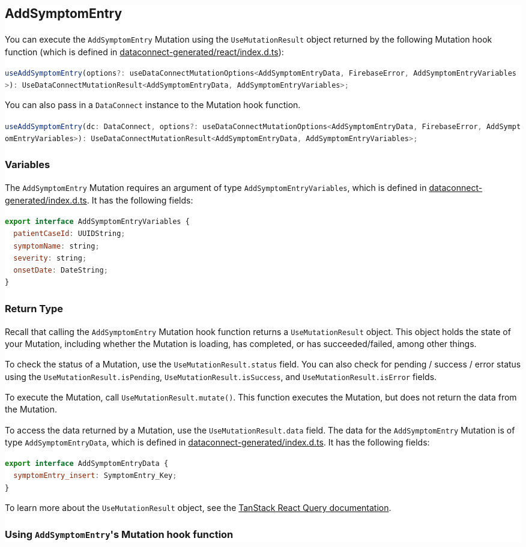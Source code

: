 
## AddSymptomEntry
You can execute the `AddSymptomEntry` Mutation using the `UseMutationResult` object returned by the following Mutation hook function (which is defined in [dataconnect-generated/react/index.d.ts](./index.d.ts)):
```javascript
useAddSymptomEntry(options?: useDataConnectMutationOptions<AddSymptomEntryData, FirebaseError, AddSymptomEntryVariables>): UseDataConnectMutationResult<AddSymptomEntryData, AddSymptomEntryVariables>;
```
You can also pass in a `DataConnect` instance to the Mutation hook function.
```javascript
useAddSymptomEntry(dc: DataConnect, options?: useDataConnectMutationOptions<AddSymptomEntryData, FirebaseError, AddSymptomEntryVariables>): UseDataConnectMutationResult<AddSymptomEntryData, AddSymptomEntryVariables>;
```

### Variables
The `AddSymptomEntry` Mutation requires an argument of type `AddSymptomEntryVariables`, which is defined in [dataconnect-generated/index.d.ts](../index.d.ts). It has the following fields:

```javascript
export interface AddSymptomEntryVariables {
  patientCaseId: UUIDString;
  symptomName: string;
  severity: string;
  onsetDate: DateString;
}
```
### Return Type
Recall that calling the `AddSymptomEntry` Mutation hook function returns a `UseMutationResult` object. This object holds the state of your Mutation, including whether the Mutation is loading, has completed, or has succeeded/failed, among other things.

To check the status of a Mutation, use the `UseMutationResult.status` field. You can also check for pending / success / error status using the `UseMutationResult.isPending`, `UseMutationResult.isSuccess`, and `UseMutationResult.isError` fields.

To execute the Mutation, call `UseMutationResult.mutate()`. This function executes the Mutation, but does not return the data from the Mutation.

To access the data returned by a Mutation, use the `UseMutationResult.data` field. The data for the `AddSymptomEntry` Mutation is of type `AddSymptomEntryData`, which is defined in [dataconnect-generated/index.d.ts](../index.d.ts). It has the following fields:
```javascript
export interface AddSymptomEntryData {
  symptomEntry_insert: SymptomEntry_Key;
}
```

To learn more about the `UseMutationResult` object, see the [TanStack React Query documentation](https://tanstack.com/query/v5/docs/framework/react/reference/useMutation).

### Using `AddSymptomEntry`'s Mutation hook function
